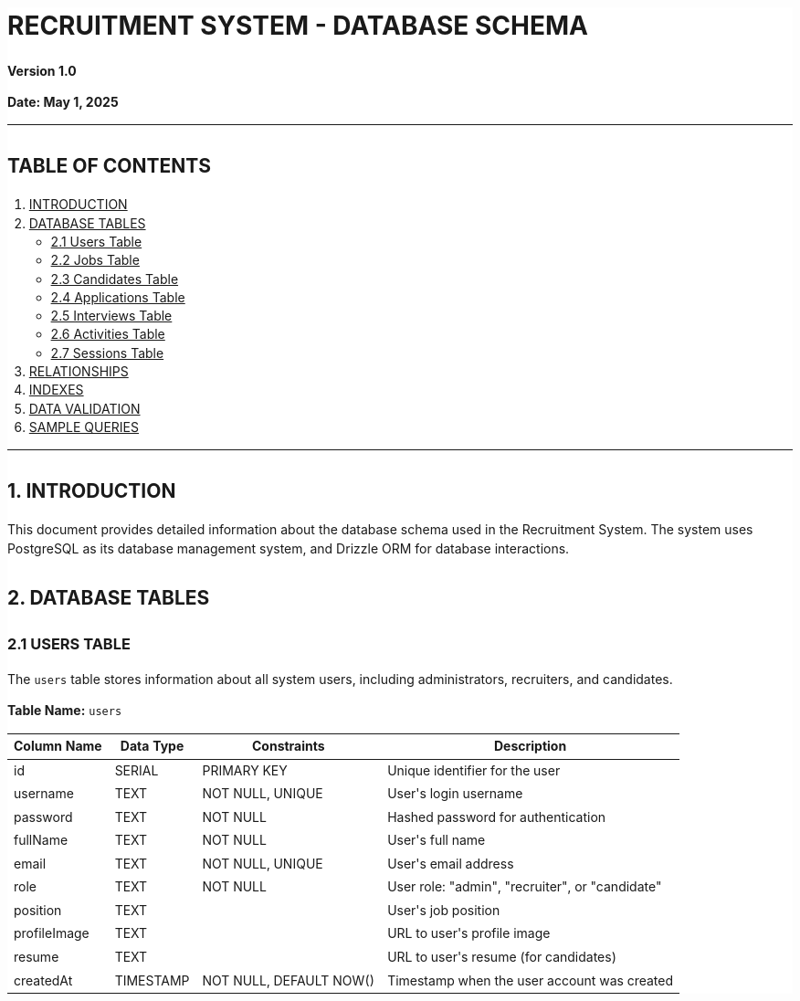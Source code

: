 # RECRUITMENT SYSTEM - DATABASE SCHEMA

**Version 1.0**

**Date: May 1, 2025**

---

## TABLE OF CONTENTS

1. [INTRODUCTION](#1-introduction)
2. [DATABASE TABLES](#2-database-tables)
   - [2.1 Users Table](#21-users-table)
   - [2.2 Jobs Table](#22-jobs-table)
   - [2.3 Candidates Table](#23-candidates-table)
   - [2.4 Applications Table](#24-applications-table)
   - [2.5 Interviews Table](#25-interviews-table)
   - [2.6 Activities Table](#26-activities-table)
   - [2.7 Sessions Table](#27-sessions-table)
3. [RELATIONSHIPS](#3-relationships)
4. [INDEXES](#4-indexes)
5. [DATA VALIDATION](#5-data-validation)
6. [SAMPLE QUERIES](#6-sample-queries)

---

## 1. INTRODUCTION

This document provides detailed information about the database schema used in the Recruitment System. The system uses PostgreSQL as its database management system, and Drizzle ORM for database interactions.

## 2. DATABASE TABLES

### 2.1 USERS TABLE

The `users` table stores information about all system users, including administrators, recruiters, and candidates.

**Table Name:** `users`

| Column Name | Data Type | Constraints | Description |
|-------------|-----------|-------------|-------------|
| id | SERIAL | PRIMARY KEY | Unique identifier for the user |
| username | TEXT | NOT NULL, UNIQUE | User's login username |
| password | TEXT | NOT NULL | Hashed password for authentication |
| fullName | TEXT | NOT NULL | User's full name |
| email | TEXT | NOT NULL, UNIQUE | User's email address |
| role | TEXT | NOT NULL | User role: "admin", "recruiter", or "candidate" |
| position | TEXT | | User's job position |
| profileImage | TEXT | | URL to user's profile image |
| resume | TEXT | | URL to user's resume (for candidates) |
| createdAt | TIMESTAMP | NOT NULL, DEFAULT NOW() | Timestamp when the user account was created |

